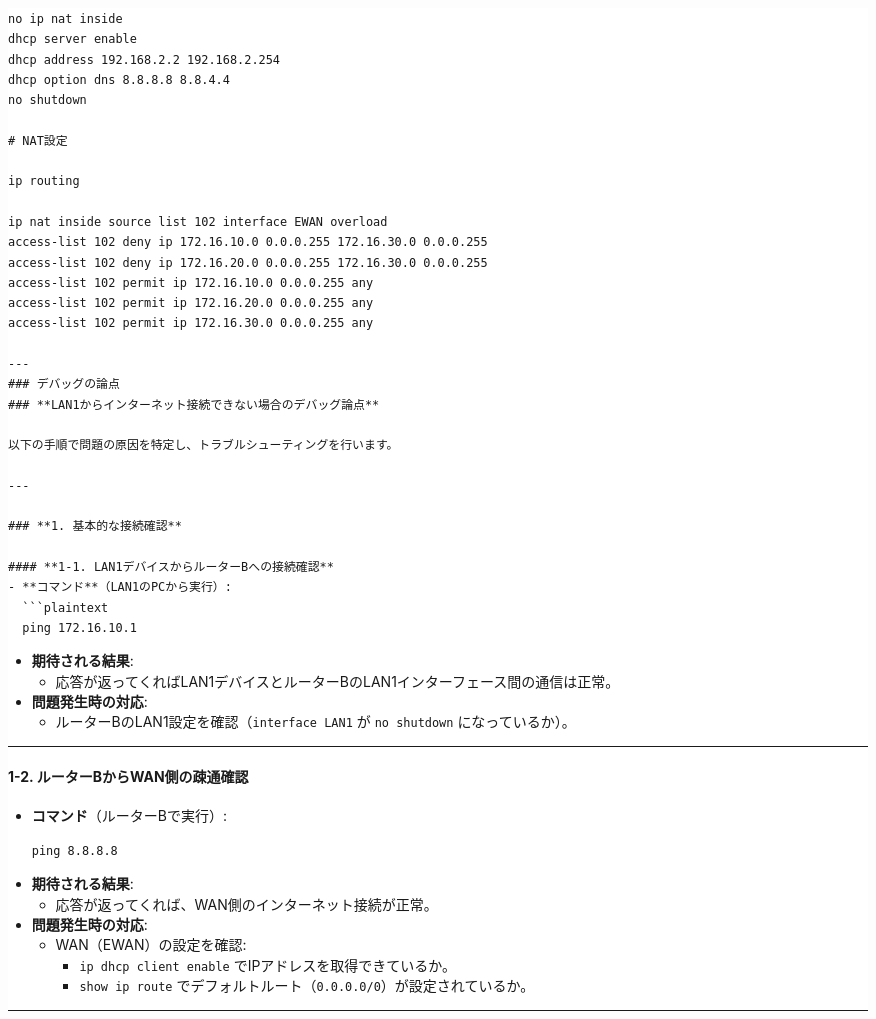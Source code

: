 ```plaintext
no ip nat inside
dhcp server enable
dhcp address 192.168.2.2 192.168.2.254
dhcp option dns 8.8.8.8 8.8.4.4
no shutdown

# NAT設定

ip routing

ip nat inside source list 102 interface EWAN overload
access-list 102 deny ip 172.16.10.0 0.0.0.255 172.16.30.0 0.0.0.255
access-list 102 deny ip 172.16.20.0 0.0.0.255 172.16.30.0 0.0.0.255
access-list 102 permit ip 172.16.10.0 0.0.0.255 any
access-list 102 permit ip 172.16.20.0 0.0.0.255 any
access-list 102 permit ip 172.16.30.0 0.0.0.255 any

---
### デバッグの論点
### **LAN1からインターネット接続できない場合のデバッグ論点**

以下の手順で問題の原因を特定し、トラブルシューティングを行います。

---

### **1. 基本的な接続確認**

#### **1-1. LAN1デバイスからルーターBへの接続確認**
- **コマンド**（LAN1のPCから実行）:
  ```plaintext
  ping 172.16.10.1
  ```
- **期待される結果**:
  - 応答が返ってくればLAN1デバイスとルーターBのLAN1インターフェース間の通信は正常。
- **問題発生時の対応**:
  - ルーターBのLAN1設定を確認（`interface LAN1` が `no shutdown` になっているか）。

---

#### **1-2. ルーターBからWAN側の疎通確認**
- **コマンド**（ルーターBで実行）:
  ```plaintext
  ping 8.8.8.8
  ```
- **期待される結果**:
  - 応答が返ってくれば、WAN側のインターネット接続が正常。
- **問題発生時の対応**:
  - WAN（EWAN）の設定を確認:
    - `ip dhcp client enable` でIPアドレスを取得できているか。
    - `show ip route` でデフォルトルート（`0.0.0.0/0`）が設定されているか。

---
